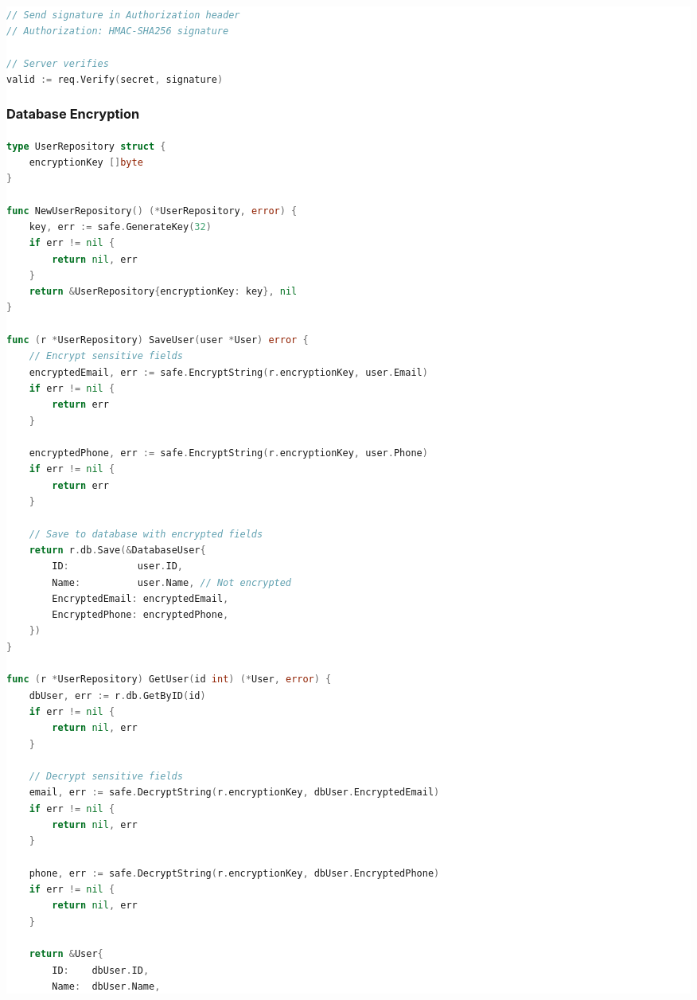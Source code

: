 ```go
// Send signature in Authorization header
// Authorization: HMAC-SHA256 signature

// Server verifies
valid := req.Verify(secret, signature)
```

### Database Encryption

```go
type UserRepository struct {
    encryptionKey []byte
}

func NewUserRepository() (*UserRepository, error) {
    key, err := safe.GenerateKey(32)
    if err != nil {
        return nil, err
    }
    return &UserRepository{encryptionKey: key}, nil
}

func (r *UserRepository) SaveUser(user *User) error {
    // Encrypt sensitive fields
    encryptedEmail, err := safe.EncryptString(r.encryptionKey, user.Email)
    if err != nil {
        return err
    }
    
    encryptedPhone, err := safe.EncryptString(r.encryptionKey, user.Phone)
    if err != nil {
        return err
    }
    
    // Save to database with encrypted fields
    return r.db.Save(&DatabaseUser{
        ID:            user.ID,
        Name:          user.Name, // Not encrypted
        EncryptedEmail: encryptedEmail,
        EncryptedPhone: encryptedPhone,
    })
}

func (r *UserRepository) GetUser(id int) (*User, error) {
    dbUser, err := r.db.GetByID(id)
    if err != nil {
        return nil, err
    }
    
    // Decrypt sensitive fields
    email, err := safe.DecryptString(r.encryptionKey, dbUser.EncryptedEmail)
    if err != nil {
        return nil, err
    }
    
    phone, err := safe.DecryptString(r.encryptionKey, dbUser.EncryptedPhone)
    if err != nil {
        return nil, err
    }
    
    return &User{
        ID:    dbUser.ID,
        Name:  dbUser.Name,
```